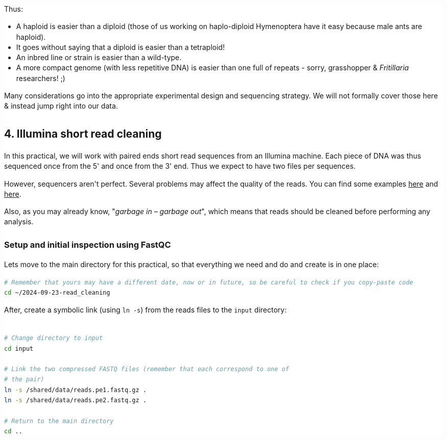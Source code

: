 Thus:

* A haploid is easier than a diploid  (those of us working on haplo-diploid
  Hymenoptera have it easy because male ants are haploid).
* It goes without saying that a diploid is easier than a tetraploid!
* An inbred line or strain is easier than a wild-type.
* A more compact genome (with less repetitive DNA) is easier than one full of
  repeats - sorry, grasshopper & *Fritillaria* researchers! ;)

Many considerations go into the appropriate experimental design and sequencing
strategy. We will not formally cover those here & instead jump right into our data.

## 4. Illumina short read cleaning

In this practical, we will work with paired ends short read sequences from an Illumina machine. Each piece of DNA was thus sequenced once from the 5' and once from the 3' end. Thus we expect to have two files per sequences.

However, sequencers aren't perfect. Several problems may affect the quality of
the reads. You can find some examples
[here](https://genomecuration.github.io/genometrain/a-experimental-design/curated-collection/Presentations/Sequencing%20Troubleshooting.pptx)
and [here](https://sequencing.qcfail.com/). 

Also, as you may already know,
"*garbage in – garbage out*", which means that reads should be cleaned before
performing any analysis.

### Setup and initial inspection using FastQC

Lets move to the main directory for this practical, so that everything we need and do and create is in one place:

```bash
# Remember that yours may have a different date, now or in future, so be careful to check if you copy-paste code
cd ~/2024-09-23-read_cleaning
```

After, create a symbolic link (using `ln -s`) from the reads files to the
`input` directory:

```bash

# Change directory to input
cd input

# Link the two compressed FASTQ files (remember that each correspond to one of
# the pair)
ln -s /shared/data/reads.pe1.fastq.gz .
ln -s /shared/data/reads.pe2.fastq.gz .

# Return to the main directory
cd ..
```
